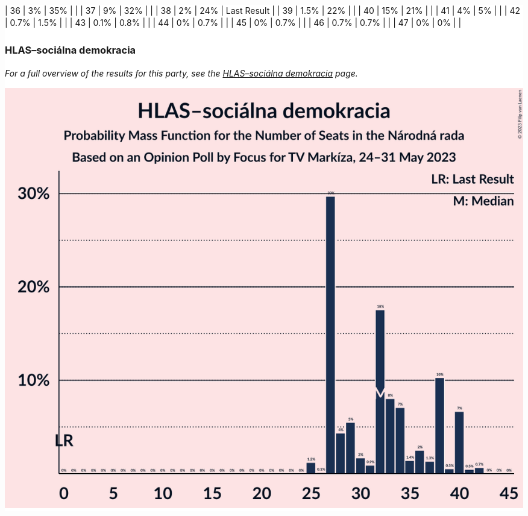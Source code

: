 | 36 | 3% | 35% |  |
| 37 | 9% | 32% |  |
| 38 | 2% | 24% | Last Result |
| 39 | 1.5% | 22% |  |
| 40 | 15% | 21% |  |
| 41 | 4% | 5% |  |
| 42 | 0.7% | 1.5% |  |
| 43 | 0.1% | 0.8% |  |
| 44 | 0% | 0.7% |  |
| 45 | 0% | 0.7% |  |
| 46 | 0.7% | 0.7% |  |
| 47 | 0% | 0% |  |

### HLAS–sociálna demokracia

*For a full overview of the results for this party, see the [HLAS–sociálna demokracia](party-hlas–sociálnademokracia.html) page.*

![Graph with seats probability mass function not yet produced](2023-05-31-Focus-seats-pmf-hlas–sociálnademokracia.png "Seats Probability Mass Function")
